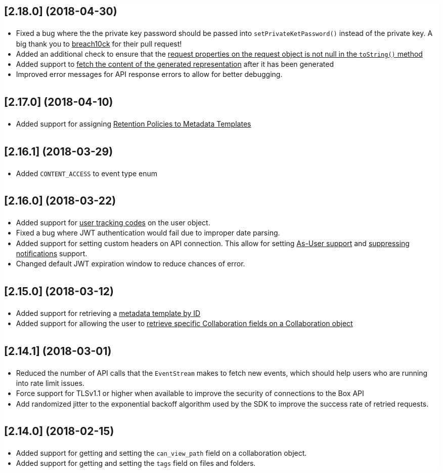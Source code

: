 
## [2.18.0]  (2018-04-30)
- Fixed a bug where the the private key password should be passed into `setPrivateKetPassword()` instead of the private key. A big thank you to [breach10ck](https://github.com/breach10ck)
for their pull request!
- Added an additional check to ensure that the [request properties on the request object is not null in the `toString()` method](https://github.com/box/box-java-sdk/pull/595)
- Added support to [fetch the content of the generated representation](./doc/files.md#get-representation-content) after it has been generated
- Improved error messages for API response errors to allow for better debugging.

## [2.17.0]  (2018-04-10)
- Added support for assigning [Retention Policies to Metadata Templates](./doc/retention_policies.md#create-retention-policy-assignment)

## [2.16.1]  (2018-03-29)

- Added `CONTENT_ACCESS` to event type enum

## [2.16.0]  (2018-03-22)
- Added support for [user tracking codes](http://opensource.box.com/box-java-sdk/javadoc/com/box/sdk/BoxUser.Info.html#getTrackingCodes--) on the user object.
- Fixed a bug where JWT authentication would fail due to improper date parsing.
- Added support for setting custom headers on API connection. This allow for setting [As-User support](./doc/overview.md#as-user)
and [suppressing notifications](./doc/overview.md/suppressing-notifications) support.
- Changed default JWT expiration window to reduce chances of error.

## [2.15.0]  (2018-03-12)
- Added support for retrieving a [metadata template by ID](./doc/metadata_template.md#get-by-id)
- Added support for allowing the user to [retrieve specific Collaboration fields on a Collaboration object](./doc/collaborations.md#get-a-collaborations-information)

## [2.14.1]  (2018-03-01)

- Reduced the number of API calls that the `EventStream` makes to fetch new events, which should
help users who are running into rate limit issues.
- Force support for TLSv1.1 or higher when available to improve the security of connections to the Box API
- Add randomized jitter to the exponential backoff algorithm used by the SDK to improve the success rate
of retried requests.

## [2.14.0]  (2018-02-15)

- Added support for getting and setting the `can_view_path` field on a collaboration object.
- Added support for getting and setting the `tags` field on files and folders.
